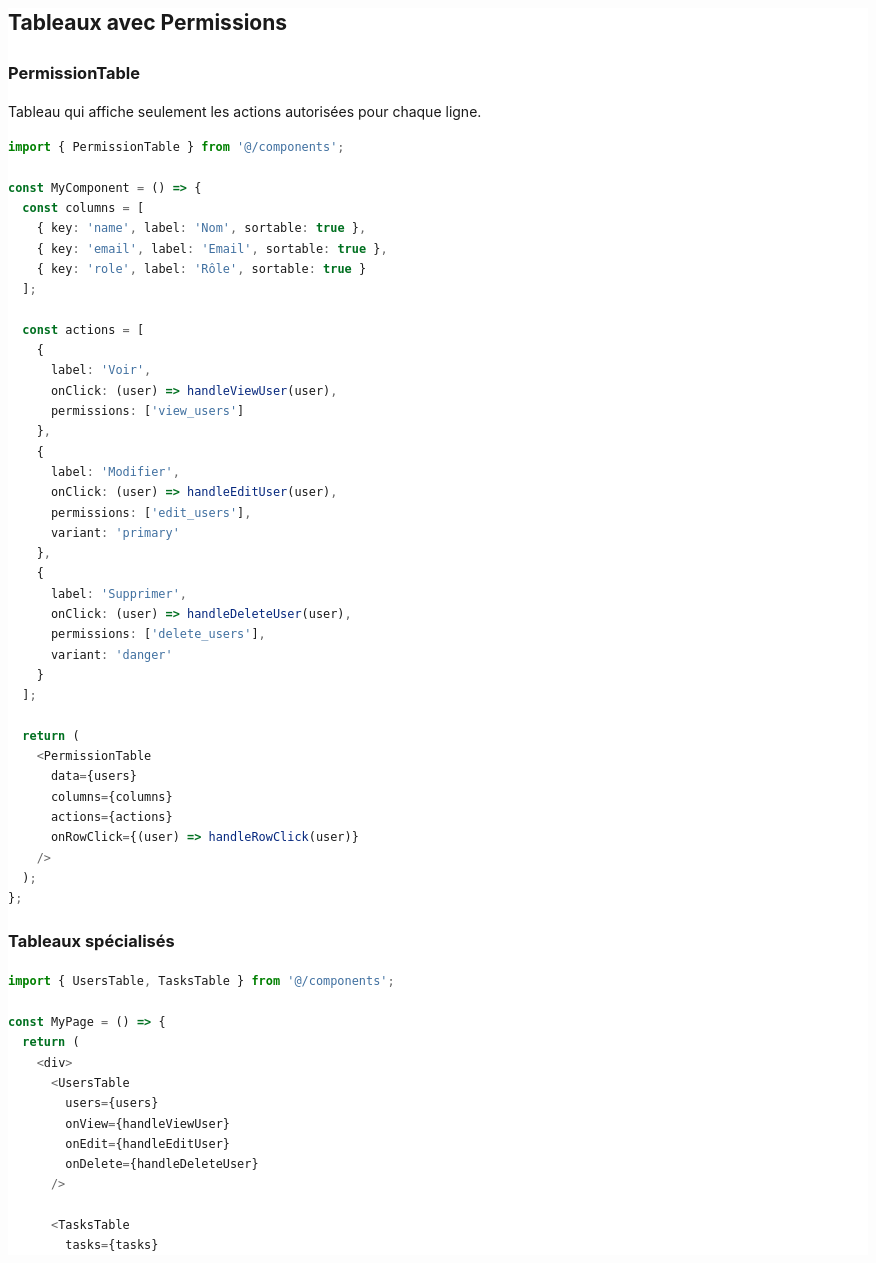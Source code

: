 ## Tableaux avec Permissions

### PermissionTable

Tableau qui affiche seulement les actions autorisées pour chaque ligne.

```typescript
import { PermissionTable } from '@/components';

const MyComponent = () => {
  const columns = [
    { key: 'name', label: 'Nom', sortable: true },
    { key: 'email', label: 'Email', sortable: true },
    { key: 'role', label: 'Rôle', sortable: true }
  ];

  const actions = [
    {
      label: 'Voir',
      onClick: (user) => handleViewUser(user),
      permissions: ['view_users']
    },
    {
      label: 'Modifier',
      onClick: (user) => handleEditUser(user),
      permissions: ['edit_users'],
      variant: 'primary'
    },
    {
      label: 'Supprimer',
      onClick: (user) => handleDeleteUser(user),
      permissions: ['delete_users'],
      variant: 'danger'
    }
  ];

  return (
    <PermissionTable
      data={users}
      columns={columns}
      actions={actions}
      onRowClick={(user) => handleRowClick(user)}
    />
  );
};
```

### Tableaux spécialisés

```typescript
import { UsersTable, TasksTable } from '@/components';

const MyPage = () => {
  return (
    <div>
      <UsersTable
        users={users}
        onView={handleViewUser}
        onEdit={handleEditUser}
        onDelete={handleDeleteUser}
      />

      <TasksTable
        tasks={tasks}
```